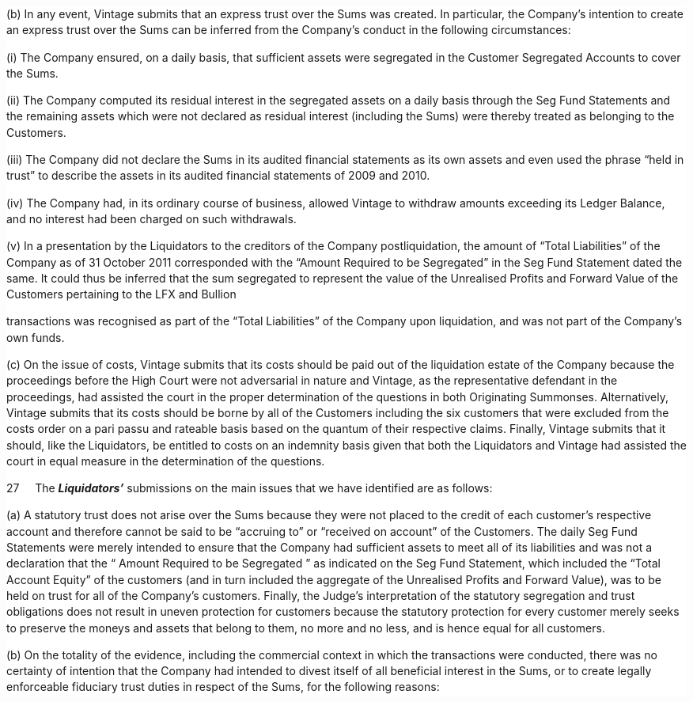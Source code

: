 (b) In any event, Vintage submits that an express trust over the Sums was created. In particular, the Company’s intention to create an express trust over the Sums can be inferred from the Company’s conduct in the following circumstances: 

 (i) The Company ensured, on a daily basis, that sufficient assets were segregated in the Customer Segregated Accounts to cover the Sums. 

 (ii) The Company computed its residual interest in the segregated assets on a daily basis through the Seg Fund Statements and the remaining assets which were not declared as residual interest (including the Sums) were thereby treated as belonging to the Customers. 

 (iii) The Company did not declare the Sums in its audited financial statements as its own assets and even used the phrase “held in trust” to describe the assets in its audited financial statements of 2009 and 2010. 

 (iv) The Company had, in its ordinary course of business, allowed Vintage to withdraw amounts exceeding its Ledger Balance, and no interest had been charged on such withdrawals. 

 (v) In a presentation by the Liquidators to the creditors of the Company postliquidation, the amount of “Total Liabilities” of the Company as of 31 October 2011 corresponded with the “Amount Required to be Segregated” in the Seg Fund Statement dated the same. It could thus be inferred that the sum segregated to represent the value of the Unrealised Profits and Forward Value of the Customers pertaining to the LFX and Bullion 


 transactions was recognised as part of the “Total Liabilities” of the Company upon liquidation, and was not part of the Company’s own funds. 

 (c) On the issue of costs, Vintage submits that its costs should be paid out of the liquidation estate of the Company because the proceedings before the High Court were not adversarial in nature and Vintage, as the representative defendant in the proceedings, had assisted the court in the proper determination of the questions in both Originating Summonses. Alternatively, Vintage submits that its costs should be borne by all of the Customers including the six customers that were excluded from the costs order on a pari passu and rateable basis based on the quantum of their respective claims. Finally, Vintage submits that it should, like the Liquidators, be entitled to costs on an indemnity basis given that both the Liquidators and Vintage had assisted the court in equal measure in the determination of the questions. 

27     The **_Liquidators’_** submissions on the main issues that we have identified are as follows: 

 (a) A statutory trust does not arise over the Sums because they were not placed to the credit of each customer’s respective account and therefore cannot be said to be “accruing to” or “received on account” of the Customers. The daily Seg Fund Statements were merely intended to ensure that the Company had sufficient assets to meet all of its liabilities and was not a declaration that the “ Amount Required to be Segregated ” as indicated on the Seg Fund Statement, which included the “Total Account Equity” of the customers (and in turn included the aggregate of the Unrealised Profits and Forward Value), was to be held on trust for all of the Company’s customers. Finally, the Judge’s interpretation of the statutory segregation and trust obligations does not result in uneven protection for customers because the statutory protection for every customer merely seeks to preserve the moneys and assets that belong to them, no more and no less, and is hence equal for all customers. 

 (b) On the totality of the evidence, including the commercial context in which the transactions were conducted, there was no certainty of intention that the Company had intended to divest itself of all beneficial interest in the Sums, or to create legally enforceable fiduciary trust duties in respect of the Sums, for the following reasons: 
